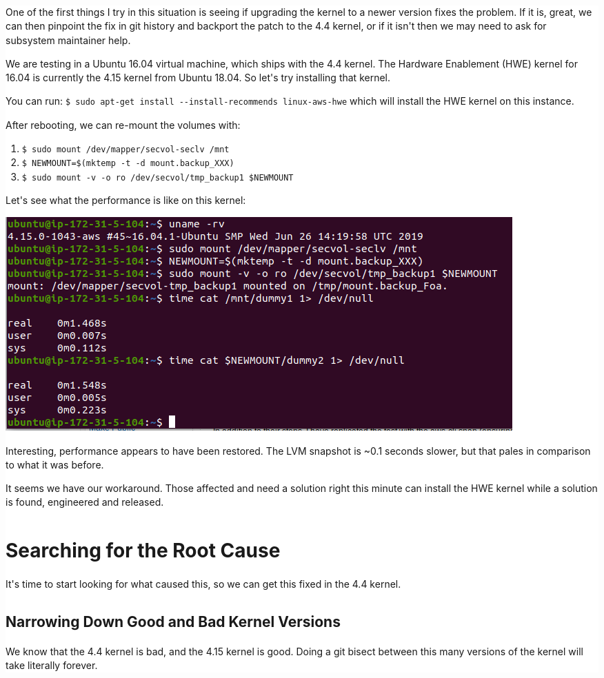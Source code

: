 One of the first things I try in this situation is seeing if upgrading the
kernel to a newer version fixes the problem. If it is, great, we can then
pinpoint the fix in git history and backport the patch to the 4.4 kernel, or if
it isn't then we may need to ask for subsystem maintainer help.

We are testing in a Ubuntu 16.04 virtual machine, which ships with the 4.4
kernel. The Hardware Enablement (HWE) kernel for 16.04 is currently the 4.15 
kernel from Ubuntu 18.04. So let's try installing that kernel.

You can run:
`$ sudo apt-get install --install-recommends linux-aws-hwe`
which will install the HWE kernel on this instance.

After rebooting, we can re-mount the volumes with:
1. `$ sudo mount /dev/mapper/secvol-seclv /mnt`
2. `$ NEWMOUNT=$(mktemp -t -d mount.backup_XXX)`
3. `$ sudo mount -v -o ro /dev/secvol/tmp_backup1 $NEWMOUNT`

Let's see what the performance is like on this kernel:

![4.15](/assets/images/2019_204.png)

Interesting, performance appears to have been restored. The LVM snapshot is
~0.1 seconds slower, but that pales in comparison to what it was before.

It seems we have our workaround. Those affected and need a solution right this
minute can install the HWE kernel while a solution is found, engineered and 
released.

# Searching for the Root Cause

It's time to start looking for what caused this, so we can get this fixed in the
4.4 kernel.

## Narrowing Down Good and Bad Kernel Versions

We know that the 4.4 kernel is bad, and the 4.15 kernel is good. Doing a git
bisect between this many versions of the kernel will take literally forever.
